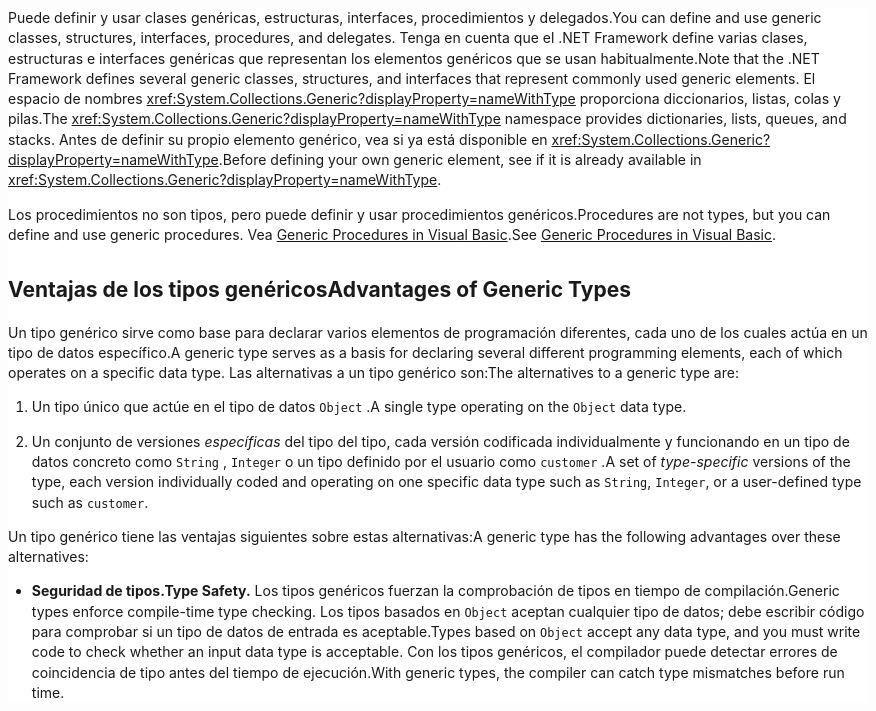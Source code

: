  <span data-ttu-id="e6f48-129">Puede definir y usar clases genéricas, estructuras, interfaces, procedimientos y delegados.</span><span class="sxs-lookup"><span data-stu-id="e6f48-129">You can define and use generic classes, structures, interfaces, procedures, and delegates.</span></span> <span data-ttu-id="e6f48-130">Tenga en cuenta que el .NET Framework define varias clases, estructuras e interfaces genéricas que representan los elementos genéricos que se usan habitualmente.</span><span class="sxs-lookup"><span data-stu-id="e6f48-130">Note that the .NET Framework defines several generic classes, structures, and interfaces that represent commonly used generic elements.</span></span> <span data-ttu-id="e6f48-131">El espacio de nombres <xref:System.Collections.Generic?displayProperty=nameWithType> proporciona diccionarios, listas, colas y pilas.</span><span class="sxs-lookup"><span data-stu-id="e6f48-131">The <xref:System.Collections.Generic?displayProperty=nameWithType> namespace provides dictionaries, lists, queues, and stacks.</span></span> <span data-ttu-id="e6f48-132">Antes de definir su propio elemento genérico, vea si ya está disponible en <xref:System.Collections.Generic?displayProperty=nameWithType>.</span><span class="sxs-lookup"><span data-stu-id="e6f48-132">Before defining your own generic element, see if it is already available in <xref:System.Collections.Generic?displayProperty=nameWithType>.</span></span>  
  
 <span data-ttu-id="e6f48-133">Los procedimientos no son tipos, pero puede definir y usar procedimientos genéricos.</span><span class="sxs-lookup"><span data-stu-id="e6f48-133">Procedures are not types, but you can define and use generic procedures.</span></span> <span data-ttu-id="e6f48-134">Vea [Generic Procedures in Visual Basic](generic-procedures.md).</span><span class="sxs-lookup"><span data-stu-id="e6f48-134">See [Generic Procedures in Visual Basic](generic-procedures.md).</span></span>  
  
## <a name="advantages-of-generic-types"></a><span data-ttu-id="e6f48-135">Ventajas de los tipos genéricos</span><span class="sxs-lookup"><span data-stu-id="e6f48-135">Advantages of Generic Types</span></span>  

 <span data-ttu-id="e6f48-136">Un tipo genérico sirve como base para declarar varios elementos de programación diferentes, cada uno de los cuales actúa en un tipo de datos específico.</span><span class="sxs-lookup"><span data-stu-id="e6f48-136">A generic type serves as a basis for declaring several different programming elements, each of which operates on a specific data type.</span></span> <span data-ttu-id="e6f48-137">Las alternativas a un tipo genérico son:</span><span class="sxs-lookup"><span data-stu-id="e6f48-137">The alternatives to a generic type are:</span></span>  
  
1. <span data-ttu-id="e6f48-138">Un tipo único que actúe en el tipo de datos `Object` .</span><span class="sxs-lookup"><span data-stu-id="e6f48-138">A single type operating on the `Object` data type.</span></span>  
  
2. <span data-ttu-id="e6f48-139">Un conjunto de versiones *específicas* del tipo del tipo, cada versión codificada individualmente y funcionando en un tipo de datos concreto como `String` , `Integer` o un tipo definido por el usuario como `customer` .</span><span class="sxs-lookup"><span data-stu-id="e6f48-139">A set of *type-specific* versions of the type, each version individually coded and operating on one specific data type such as `String`, `Integer`, or a user-defined type such as `customer`.</span></span>  
  
 <span data-ttu-id="e6f48-140">Un tipo genérico tiene las ventajas siguientes sobre estas alternativas:</span><span class="sxs-lookup"><span data-stu-id="e6f48-140">A generic type has the following advantages over these alternatives:</span></span>  
  
- <span data-ttu-id="e6f48-141">**Seguridad de tipos.**</span><span class="sxs-lookup"><span data-stu-id="e6f48-141">**Type Safety.**</span></span> <span data-ttu-id="e6f48-142">Los tipos genéricos fuerzan la comprobación de tipos en tiempo de compilación.</span><span class="sxs-lookup"><span data-stu-id="e6f48-142">Generic types enforce compile-time type checking.</span></span> <span data-ttu-id="e6f48-143">Los tipos basados en `Object` aceptan cualquier tipo de datos; debe escribir código para comprobar si un tipo de datos de entrada es aceptable.</span><span class="sxs-lookup"><span data-stu-id="e6f48-143">Types based on `Object` accept any data type, and you must write code to check whether an input data type is acceptable.</span></span> <span data-ttu-id="e6f48-144">Con los tipos genéricos, el compilador puede detectar errores de coincidencia de tipo antes del tiempo de ejecución.</span><span class="sxs-lookup"><span data-stu-id="e6f48-144">With generic types, the compiler can catch type mismatches before run time.</span></span>  
  